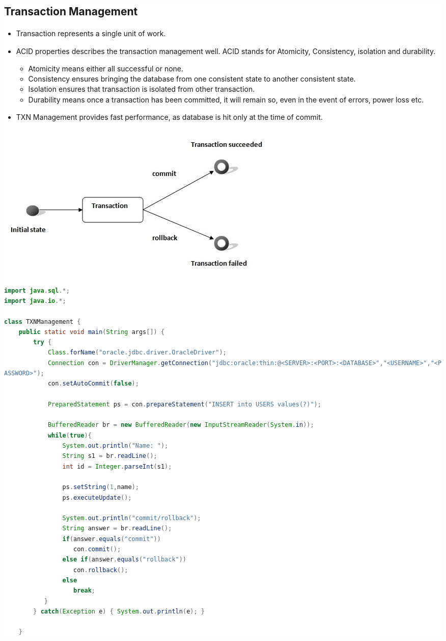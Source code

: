 ## Transaction Management
   - Transaction represents a single unit of work.

   - ACID properties describes the transaction management well. ACID stands for Atomicity, Consistency, isolation and durability.
      - Atomicity means either all successful or none.
      - Consistency ensures bringing the database from one consistent state to another consistent state.
      - Isolation ensures that transaction is isolated from other transaction.
      - Durability means once a transaction has been committed, it will remain so, even in the event of errors, power loss etc.

   - TXN Management provides fast performance, as database is hit only at the time of commit.

   ![TXN](../assets/images/JA-17.jpg)

   ```java
   import java.sql.*;  
   import java.io.*;

   class TXNManagement {  
       public static void main(String args[]) {  
           try {  
               Class.forName("oracle.jdbc.driver.OracleDriver");  
               Connection con = DriverManager.getConnection("jdbc:oracle:thin:@<SERVER>:<PORT>:<DATABASE>","<USERNAME>","<PASSWORD>");  
               con.setAutoCommit(false);  

               PreparedStatement ps = con.prepareStatement("INSERT into USERS values(?)");  

               BufferedReader br = new BufferedReader(new InputStreamReader(System.in));  
               while(true){  
                   System.out.println("Name: ");  
                   String s1 = br.readLine();  
                   int id = Integer.parseInt(s1);  

                   ps.setString(1,name);  
                   ps.executeUpdate();  

                   System.out.println("commit/rollback");  
                   String answer = br.readLine();  
                   if(answer.equals("commit"))
                      con.commit();   
                   else if(answer.equals("rollback"))
                      con.rollback();  
                   else
                      break;
              }
           } catch(Exception e) { System.out.println(e); }  

       }
   ```
